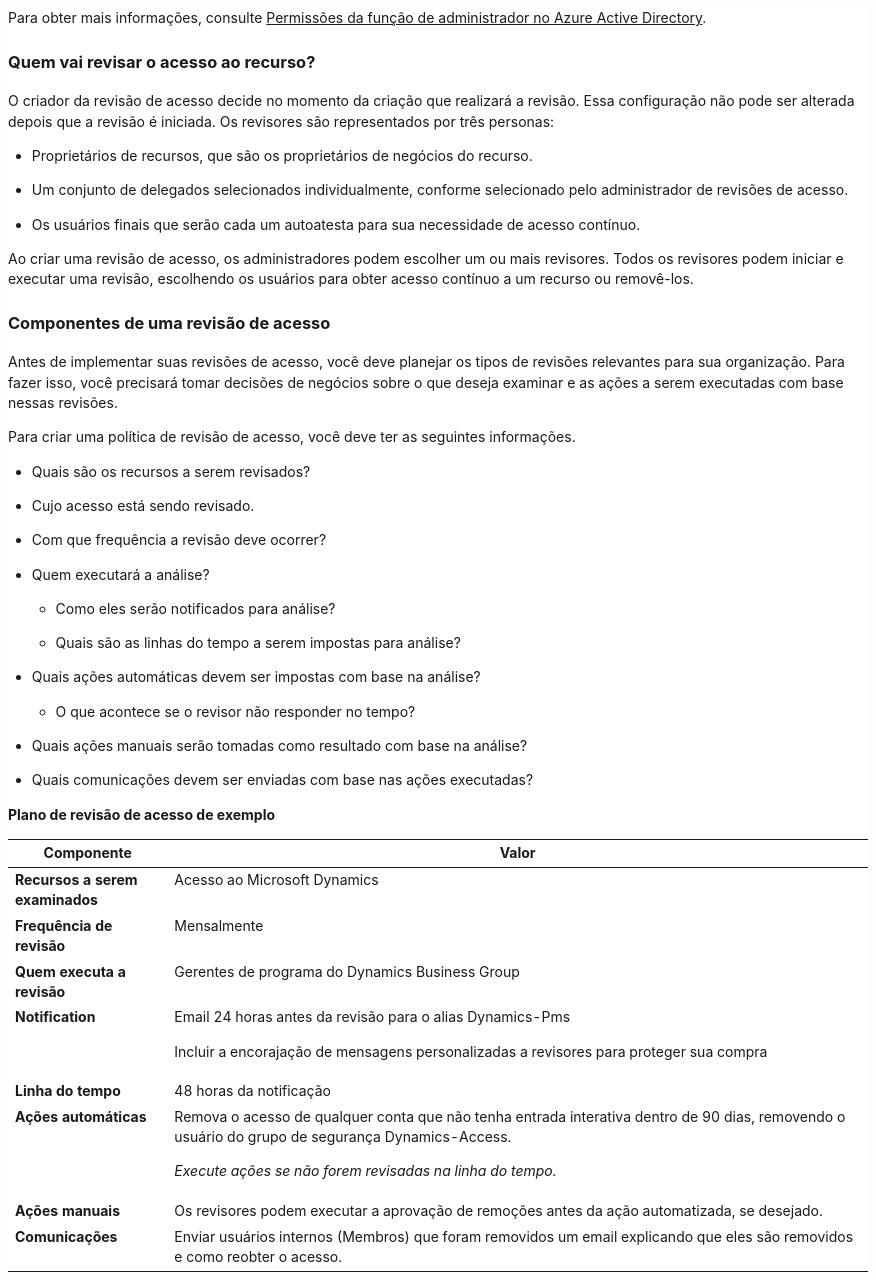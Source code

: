 
Para obter mais informações, consulte [Permissões da função de administrador no Azure Active Directory](../users-groups-roles/directory-assign-admin-roles.md).

### <a name="who-will-review-the-access-to-the-resource"></a>Quem vai revisar o acesso ao recurso?

O criador da revisão de acesso decide no momento da criação que realizará a revisão. Essa configuração não pode ser alterada depois que a revisão é iniciada. Os revisores são representados por três personas:

* Proprietários de recursos, que são os proprietários de negócios do recurso.

* Um conjunto de delegados selecionados individualmente, conforme selecionado pelo administrador de revisões de acesso.

* Os usuários finais que serão cada um autoatesta para sua necessidade de acesso contínuo.

Ao criar uma revisão de acesso, os administradores podem escolher um ou mais revisores. Todos os revisores podem iniciar e executar uma revisão, escolhendo os usuários para obter acesso contínuo a um recurso ou removê-los. 

### <a name="components-of-an-access-review"></a>Componentes de uma revisão de acesso

Antes de implementar suas revisões de acesso, você deve planejar os tipos de revisões relevantes para sua organização. Para fazer isso, você precisará tomar decisões de negócios sobre o que deseja examinar e as ações a serem executadas com base nessas revisões.

Para criar uma política de revisão de acesso, você deve ter as seguintes informações.

* Quais são os recursos a serem revisados?

* Cujo acesso está sendo revisado.

* Com que frequência a revisão deve ocorrer?

* Quem executará a análise?

   * Como eles serão notificados para análise?

   * Quais são as linhas do tempo a serem impostas para análise?

* Quais ações automáticas devem ser impostas com base na análise?

   * O que acontece se o revisor não responder no tempo?

* Quais ações manuais serão tomadas como resultado com base na análise?

* Quais comunicações devem ser enviadas com base nas ações executadas?


**Plano de revisão de acesso de exemplo**

| Componente| Valor |
| - | - |
| **Recursos a serem examinados**| Acesso ao Microsoft Dynamics |
| **Frequência de revisão**| Mensalmente |
| **Quem executa a revisão**| Gerentes de programa do Dynamics Business Group |
| **Notification**| Email 24 horas antes da revisão para o alias Dynamics-Pms<p>Incluir a encorajação de mensagens personalizadas a revisores para proteger sua compra |
| **Linha do tempo**| 48 horas da notificação |
|**Ações automáticas**| Remova o acesso de qualquer conta que não tenha entrada interativa dentro de 90 dias, removendo o usuário do grupo de segurança Dynamics-Access. <p>*Execute ações se não forem revisadas na linha do tempo.* |
| **Ações manuais**| Os revisores podem executar a aprovação de remoções antes da ação automatizada, se desejado. |
| **Comunicações**| Enviar usuários internos (Membros) que foram removidos um email explicando que eles são removidos e como reobter o acesso. |
